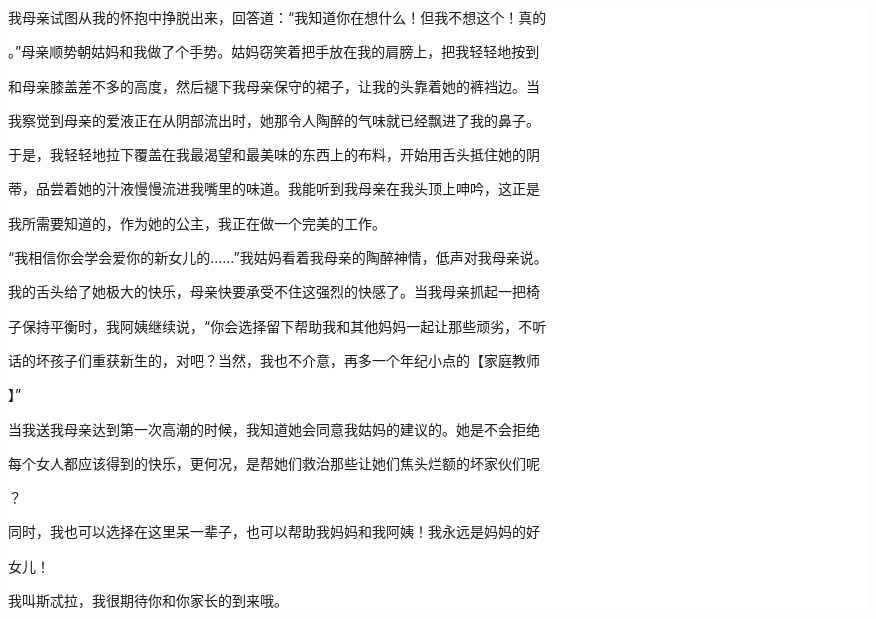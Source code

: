 我母亲试图从我的怀抱中挣脱出来，回答道：“我知道你在想什么！但我不想这个！真的

。”母亲顺势朝姑妈和我做了个手势。姑妈窃笑着把手放在我的肩膀上，把我轻轻地按到

和母亲膝盖差不多的高度，然后褪下我母亲保守的裙子，让我的头靠着她的裤裆边。当

我察觉到母亲的爱液正在从阴部流出时，她那令人陶醉的气味就已经飘进了我的鼻子。

于是，我轻轻地拉下覆盖在我最渴望和最美味的东西上的布料，开始用舌头抵住她的阴

蒂，品尝着她的汁液慢慢流进我嘴里的味道。我能听到我母亲在我头顶上呻吟，这正是

我所需要知道的，作为她的公主，我正在做一个完美的工作。



“我相信你会学会爱你的新女儿的……”我姑妈看着我母亲的陶醉神情，低声对我母亲说。

我的舌头给了她极大的快乐，母亲快要承受不住这强烈的快感了。当我母亲抓起一把椅

子保持平衡时，我阿姨继续说，“你会选择留下帮助我和其他妈妈一起让那些顽劣，不听

话的坏孩子们重获新生的，对吧？当然，我也不介意，再多一个年纪小点的【家庭教师

】”



当我送我母亲达到第一次高潮的时候，我知道她会同意我姑妈的建议的。她是不会拒绝

每个女人都应该得到的快乐，更何况，是帮她们救治那些让她们焦头烂额的坏家伙们呢

？



同时，我也可以选择在这里呆一辈子，也可以帮助我妈妈和我阿姨！我永远是妈妈的好

女儿！

我叫斯忒拉，我很期待你和你家长的到来哦。


